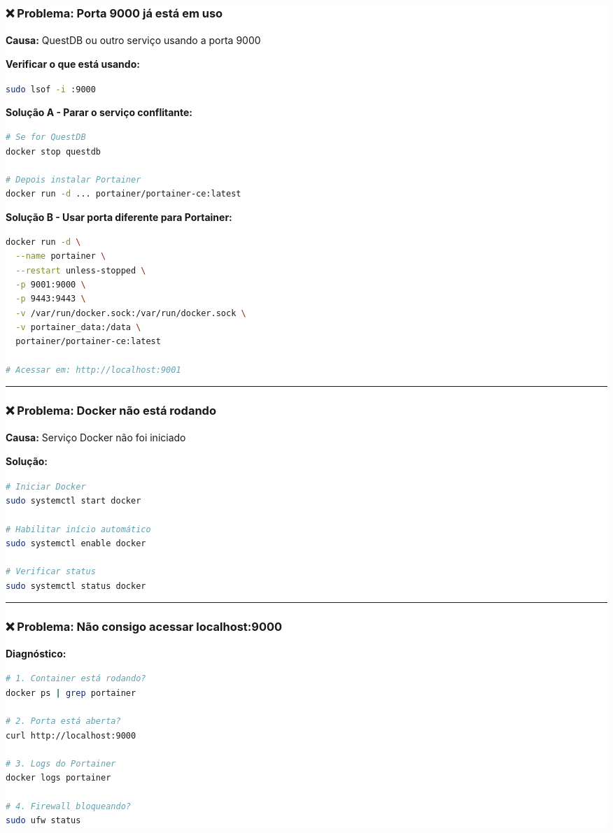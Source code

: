
### ❌ Problema: Porta 9000 já está em uso

**Causa:** QuestDB ou outro serviço usando a porta 9000

**Verificar o que está usando:**
```bash
sudo lsof -i :9000
```

**Solução A - Parar o serviço conflitante:**
```bash
# Se for QuestDB
docker stop questdb

# Depois instalar Portainer
docker run -d ... portainer/portainer-ce:latest
```

**Solução B - Usar porta diferente para Portainer:**
```bash
docker run -d \
  --name portainer \
  --restart unless-stopped \
  -p 9001:9000 \
  -p 9443:9443 \
  -v /var/run/docker.sock:/var/run/docker.sock \
  -v portainer_data:/data \
  portainer/portainer-ce:latest

# Acessar em: http://localhost:9001
```

---

### ❌ Problema: Docker não está rodando

**Causa:** Serviço Docker não foi iniciado

**Solução:**
```bash
# Iniciar Docker
sudo systemctl start docker

# Habilitar início automático
sudo systemctl enable docker

# Verificar status
sudo systemctl status docker
```

---

### ❌ Problema: Não consigo acessar localhost:9000

**Diagnóstico:**
```bash
# 1. Container está rodando?
docker ps | grep portainer

# 2. Porta está aberta?
curl http://localhost:9000

# 3. Logs do Portainer
docker logs portainer

# 4. Firewall bloqueando?
sudo ufw status
```